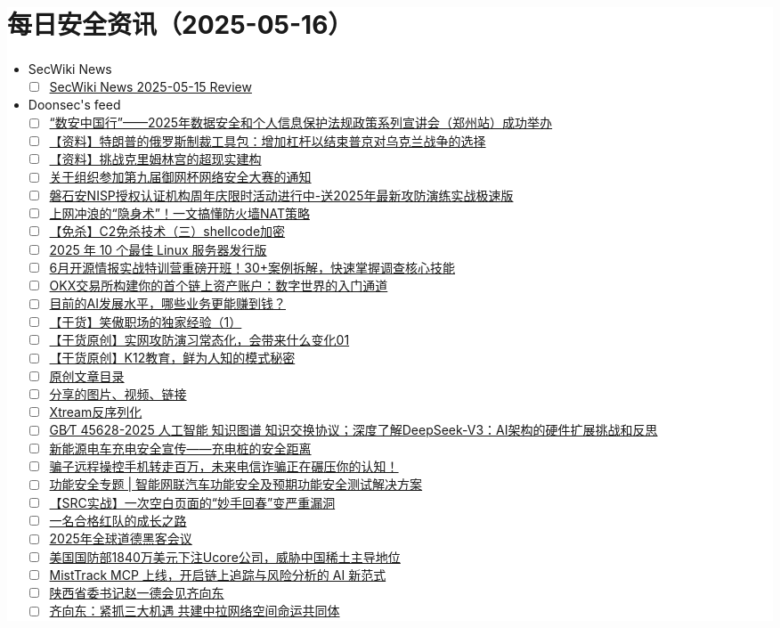 # 每日安全资讯（2025-05-16）

- SecWiki News
  - [ ] [SecWiki News 2025-05-15 Review](http://www.sec-wiki.com/?2025-05-15)
- Doonsec's feed
  - [ ] [“数安中国行”——2025年数据安全和个人信息保护法规政策系列宣讲会（郑州站）成功举办](https://mp.weixin.qq.com/s?__biz=MzA5MzU5MzQzMA==&mid=2652115745&idx=1&sn=2a119f5b6ecca4c24017ed8419383755)
  - [ ] [【资料】特朗普的俄罗斯制裁工具包：增加杠杆以结束普京对乌克兰战争的选择](https://mp.weixin.qq.com/s?__biz=MzI2MTE0NTE3Mw==&mid=2651149966&idx=1&sn=c4e2dd5ee5956c6f023a947a1efbefce)
  - [ ] [【资料】挑战克里姆林宫的超现实建构](https://mp.weixin.qq.com/s?__biz=MzI2MTE0NTE3Mw==&mid=2651149966&idx=2&sn=1dc2d52fbb97a6e61d47e55bd880250e)
  - [ ] [关于组织参加第九届御网杯网络安全大赛的通知](https://mp.weixin.qq.com/s?__biz=MzI4MTIxMzkxMg==&mid=2247485600&idx=1&sn=545291c794170af6c722a5c4c0361183)
  - [ ] [磐石安NISP授权认证机构周年庆限时活动进行中-送2025年最新攻防演练实战极速版](https://mp.weixin.qq.com/s?__biz=MzkwNDI0MjkzOA==&mid=2247486107&idx=1&sn=6afe4e671c97c6bbc0c273872f1e3b90)
  - [ ] [上网冲浪的“隐身术”！一文搞懂防火墙NAT策略](https://mp.weixin.qq.com/s?__biz=MzAxNDM5NDEyMw==&mid=2247484117&idx=1&sn=32f3c5c1a78461d7ec3d22a4a5c19f46)
  - [ ] [【免杀】C2免杀技术（三）shellcode加密](https://mp.weixin.qq.com/s?__biz=MzUyNTUyNTA5OQ==&mid=2247485258&idx=1&sn=dbac32afcaaf8a712ef9d738d1bceccf)
  - [ ] [2025 年 10 个最佳 Linux 服务器发行版](https://mp.weixin.qq.com/s?__biz=MzIyMzIwNzAxMQ==&mid=2649468158&idx=1&sn=7f7ada38f5ba19503b2ce99b760fe960)
  - [ ] [6月开源情报实战特训营重磅开班！30+案例拆解，快速掌握调查核心技能](https://mp.weixin.qq.com/s?__biz=Mzg2MTg3NzQ5OQ==&mid=2247485658&idx=1&sn=fc58f0cd4b337299578441aebcb4f6e0)
  - [ ] [OKX交易所构建你的首个链上资产账户：数字世界的入门通道](https://mp.weixin.qq.com/s?__biz=MzkyNzYzNTQ2Nw==&mid=2247484632&idx=1&sn=14bec994f1ba677e96a11ba5d254cf95)
  - [ ] [目前的AI发展水平，哪些业务更能赚到钱？](https://mp.weixin.qq.com/s?__biz=MzU3NjQ5NTIxNg==&mid=2247485825&idx=1&sn=c34d95ea4ef4cbe61ef8f3502c63ce0c)
  - [ ] [【干货】笑傲职场的独家经验（1）](https://mp.weixin.qq.com/s?__biz=MzU3NjQ5NTIxNg==&mid=2247485825&idx=2&sn=32da51fc7a5c216e4b13fc4a62b2bb6d)
  - [ ] [【干货原创】实网攻防演习常态化，会带来什么变化01](https://mp.weixin.qq.com/s?__biz=MzU3NjQ5NTIxNg==&mid=2247485825&idx=3&sn=6bcaac6ebbca9ed537e0a59a58d68db9)
  - [ ] [【干货原创】K12教育，鲜为人知的模式秘密](https://mp.weixin.qq.com/s?__biz=MzU3NjQ5NTIxNg==&mid=2247485825&idx=4&sn=6079be4c5de9edb37e9e9c7044f2b546)
  - [ ] [原创文章目录](https://mp.weixin.qq.com/s?__biz=MzU3NjQ5NTIxNg==&mid=2247485825&idx=5&sn=f20e1631339a41f7a916152068d6f491)
  - [ ] [分享的图片、视频、链接](https://mp.weixin.qq.com/s?__biz=MzkyNzYzNTQ2Nw==&mid=2247484630&idx=1&sn=7b921380e5d5bbf68e2f1272f5083228)
  - [ ] [Xtream反序列化](https://mp.weixin.qq.com/s?__biz=MzkyNjcyODI1OA==&mid=2247484761&idx=1&sn=81a04ab76ea19e241194ca8f13aa7213)
  - [ ] [GB∕T 45628-2025 人工智能 知识图谱 知识交换协议；深度了解DeepSeek-V3：AI架构的硬件扩展挑战和反思](https://mp.weixin.qq.com/s?__biz=MjM5OTk4MDE2MA==&mid=2655278891&idx=1&sn=61c26e2436d5ad5e89a5a11c00fd9694)
  - [ ] [新能源电车充电安全宣传——充电桩的安全距离](https://mp.weixin.qq.com/s?__biz=MzU2MjU2MzI3MA==&mid=2247484635&idx=1&sn=878daf214409fbd188a3a1d6fbd5c3d6)
  - [ ] [骗子远程操控手机转走百万，未来电信诈骗正在碾压你的认知！](https://mp.weixin.qq.com/s?__biz=MzU2MjU2MzI3MA==&mid=2247484635&idx=2&sn=85370630a7a2c1d3c1cff745c7ed7a2c)
  - [ ] [功能安全专题 | 智能网联汽车功能安全及预期功能安全测试解决方案](https://mp.weixin.qq.com/s?__biz=MzU2MjU2MzI3MA==&mid=2247484635&idx=3&sn=7f4ce60b873b7e982f9f8ea5625a4587)
  - [ ] [【SRC实战】一次空白页面的“妙手回春”变严重漏洞](https://mp.weixin.qq.com/s?__biz=Mzg2ODYxMzY3OQ==&mid=2247519311&idx=1&sn=6e0d226f8520843b8b9111e1f0d94147)
  - [ ] [一名合格红队的成长之路](https://mp.weixin.qq.com/s?__biz=Mzg2ODYxMzY3OQ==&mid=2247519311&idx=2&sn=adc36632c4bd197556cbe5ea8a975a5a)
  - [ ] [2025年全球道德黑客会议](https://mp.weixin.qq.com/s?__biz=Mzg4NzgyODEzNQ==&mid=2247489259&idx=1&sn=d1c7734a32c3bc941b8799d87a79fb50)
  - [ ] [美国国防部1840万美元下注Ucore公司，威胁中国稀土主导地位](https://mp.weixin.qq.com/s?__biz=MzkxMTA3MDk3NA==&mid=2247487648&idx=1&sn=b4b202f1df000b1d4b5adeaabc73808b)
  - [ ] [MistTrack MCP 上线，开启链上追踪与风险分析的 AI 新范式](https://mp.weixin.qq.com/s?__biz=MzU4ODQ3NTM2OA==&mid=2247502203&idx=1&sn=c9b43e558328072bc6e13540c499aa5b)
  - [ ] [陕西省委书记赵一德会见齐向东](https://mp.weixin.qq.com/s?__biz=MzU0NDk0NTAwMw==&mid=2247626880&idx=1&sn=72e0518715b3a003f0d09a4fde7ce1a8)
  - [ ] [齐向东：紧抓三大机遇 共建中拉网络空间命运共同体](https://mp.weixin.qq.com/s?__biz=MzU0NDk0NTAwMw==&mid=2247626880&idx=2&sn=0bc7cd1dffa3e5085129a46ceb0164f8)